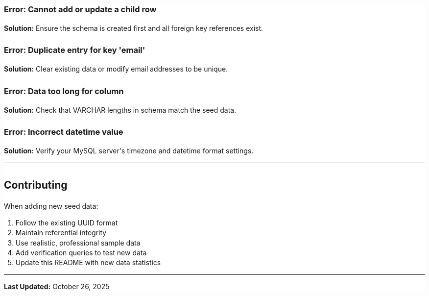 ### Error: Cannot add or update a child row
**Solution:** Ensure the schema is created first and all foreign key references exist.

### Error: Duplicate entry for key 'email'
**Solution:** Clear existing data or modify email addresses to be unique.

### Error: Data too long for column
**Solution:** Check that VARCHAR lengths in schema match the seed data.

### Error: Incorrect datetime value
**Solution:** Verify your MySQL server's timezone and datetime format settings.

---

## Contributing

When adding new seed data:
1. Follow the existing UUID format
2. Maintain referential integrity
3. Use realistic, professional sample data
4. Add verification queries to test new data
5. Update this README with new data statistics

---

**Last Updated:** October 26, 2025
